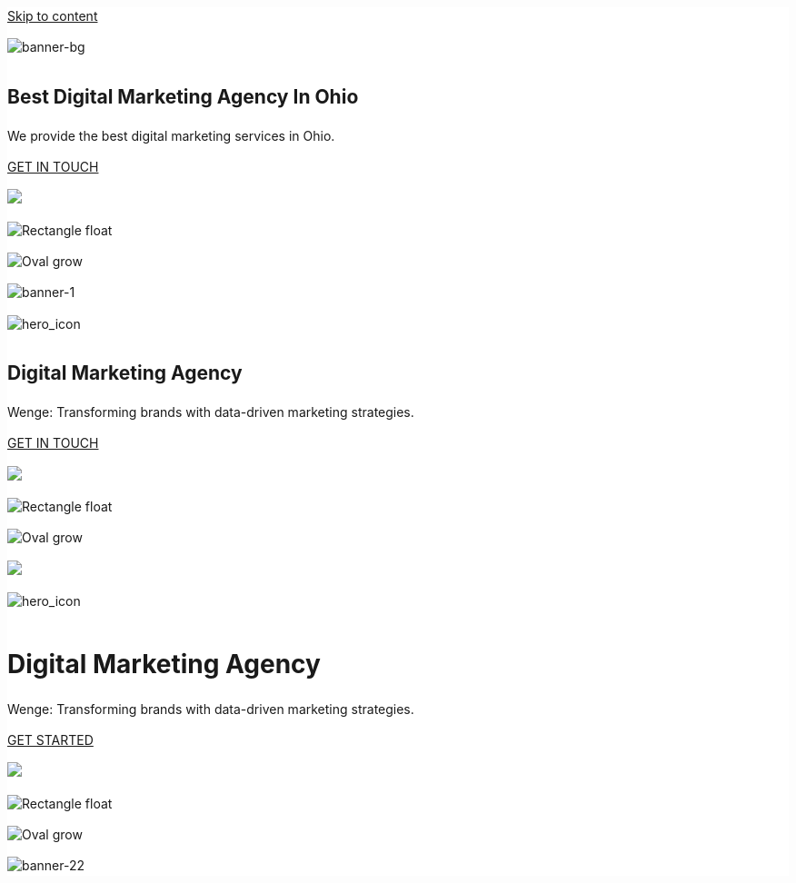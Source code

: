 [Skip to content](https://thewenge.com/#content "Skip to content")

![banner-bg](https://thewenge.com/wp-content/uploads/2024/06/banner-bg.png)

## Best Digital Marketing  Agency In Ohio

We provide the best digital marketing services in Ohio.

[GET IN TOUCH](https://thewenge.com/contact-us/)

![](https://thewenge.com/wp-content/uploads/2024/06/dash-rotate.svg)

![Rectangle float](https://thewenge.com/wp-content/uploads/2024/06/Rectangle-float.svg)

![Oval grow](https://thewenge.com/wp-content/uploads/2024/06/Oval-grow.svg)

![banner-1](https://thewenge.com/wp-content/uploads/2024/06/banner-1.png)

![hero_icon](https://thewenge.com/wp-content/uploads/2024/06/hero_iconn-removebg-preview.png)

## Digital Marketing Agency

Wenge: Transforming brands with data-driven marketing strategies.

[GET IN TOUCH](https://thewenge.com/contact-us/)

![](https://thewenge.com/wp-content/uploads/2024/06/dash-rotate.svg)

![Rectangle float](https://thewenge.com/wp-content/uploads/2024/06/Rectangle-float.svg)

![Oval grow](https://thewenge.com/wp-content/uploads/2024/06/Oval-grow.svg)

![](https://thewenge.com/wp-content/uploads/2024/06/banner-33.png)

![hero_icon](https://thewenge.com/wp-content/uploads/2024/06/hero_iconn-removebg-preview.png)

# Digital Marketing Agency

Wenge: Transforming brands with data-driven marketing strategies.

[GET STARTED](http://thewenge.com/services/)

![](https://thewenge.com/wp-content/uploads/2024/06/dash-rotate.svg)

![Rectangle float](https://thewenge.com/wp-content/uploads/2024/06/Rectangle-float.svg)

![Oval grow](https://thewenge.com/wp-content/uploads/2024/06/Oval-grow.svg)

![banner-22](https://thewenge.com/wp-content/uploads/2024/06/banner-22.png)

